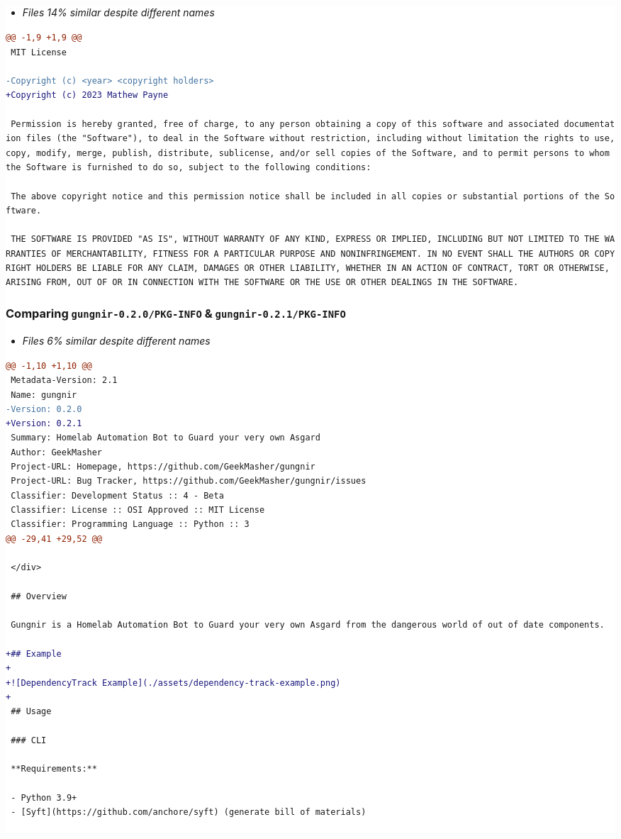  * *Files 14% similar despite different names*

```diff
@@ -1,9 +1,9 @@
 MIT License
 
-Copyright (c) <year> <copyright holders>
+Copyright (c) 2023 Mathew Payne
 
 Permission is hereby granted, free of charge, to any person obtaining a copy of this software and associated documentation files (the "Software"), to deal in the Software without restriction, including without limitation the rights to use, copy, modify, merge, publish, distribute, sublicense, and/or sell copies of the Software, and to permit persons to whom the Software is furnished to do so, subject to the following conditions:
 
 The above copyright notice and this permission notice shall be included in all copies or substantial portions of the Software.
 
 THE SOFTWARE IS PROVIDED "AS IS", WITHOUT WARRANTY OF ANY KIND, EXPRESS OR IMPLIED, INCLUDING BUT NOT LIMITED TO THE WARRANTIES OF MERCHANTABILITY, FITNESS FOR A PARTICULAR PURPOSE AND NONINFRINGEMENT. IN NO EVENT SHALL THE AUTHORS OR COPYRIGHT HOLDERS BE LIABLE FOR ANY CLAIM, DAMAGES OR OTHER LIABILITY, WHETHER IN AN ACTION OF CONTRACT, TORT OR OTHERWISE, ARISING FROM, OUT OF OR IN CONNECTION WITH THE SOFTWARE OR THE USE OR OTHER DEALINGS IN THE SOFTWARE.
```

### Comparing `gungnir-0.2.0/PKG-INFO` & `gungnir-0.2.1/PKG-INFO`

 * *Files 6% similar despite different names*

```diff
@@ -1,10 +1,10 @@
 Metadata-Version: 2.1
 Name: gungnir
-Version: 0.2.0
+Version: 0.2.1
 Summary: Homelab Automation Bot to Guard your very own Asgard
 Author: GeekMasher
 Project-URL: Homepage, https://github.com/GeekMasher/gungnir
 Project-URL: Bug Tracker, https://github.com/GeekMasher/gungnir/issues
 Classifier: Development Status :: 4 - Beta
 Classifier: License :: OSI Approved :: MIT License
 Classifier: Programming Language :: Python :: 3
@@ -29,41 +29,52 @@
 
 </div>
 
 ## Overview
 
 Gungnir is a Homelab Automation Bot to Guard your very own Asgard from the dangerous world of out of date components.
 
+## Example
+
+![DependencyTrack Example](./assets/dependency-track-example.png)
+
 ## Usage
 
 ### CLI
 
 **Requirements:**
 
 - Python 3.9+
 - [Syft](https://github.com/anchore/syft) (generate bill of materials)
 
```